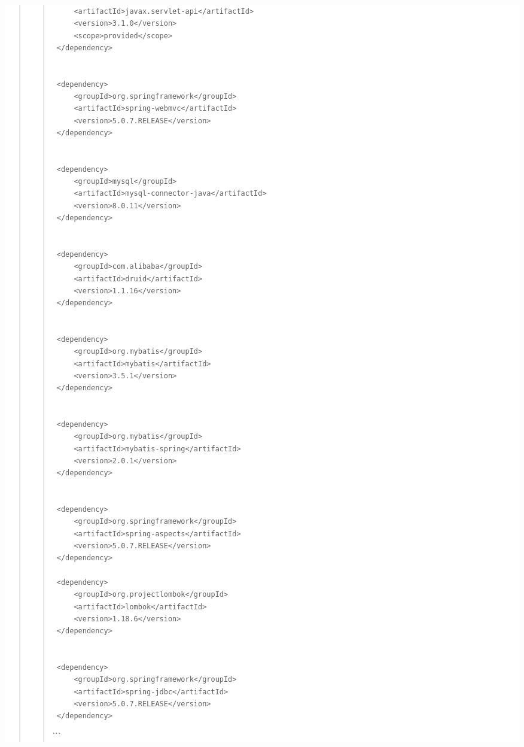>>          <artifactId>javax.servlet-api</artifactId>
>>          <version>3.1.0</version>
>>          <scope>provided</scope>
>>      </dependency>
>>
>>      
>>      <dependency>
>>          <groupId>org.springframework</groupId>
>>          <artifactId>spring-webmvc</artifactId>
>>          <version>5.0.7.RELEASE</version>
>>      </dependency>
>>
>>      
>>      <dependency>
>>          <groupId>mysql</groupId>
>>          <artifactId>mysql-connector-java</artifactId>
>>          <version>8.0.11</version>
>>      </dependency>
>>
>>      
>>      <dependency>
>>          <groupId>com.alibaba</groupId>
>>          <artifactId>druid</artifactId>
>>          <version>1.1.16</version>
>>      </dependency>
>>
>>      
>>      <dependency>
>>          <groupId>org.mybatis</groupId>
>>          <artifactId>mybatis</artifactId>
>>          <version>3.5.1</version>
>>      </dependency>
>>
>>      
>>      <dependency>
>>          <groupId>org.mybatis</groupId>
>>          <artifactId>mybatis-spring</artifactId>
>>          <version>2.0.1</version>
>>      </dependency>
>>
>>      
>>      <dependency>
>>          <groupId>org.springframework</groupId>
>>          <artifactId>spring-aspects</artifactId>
>>          <version>5.0.7.RELEASE</version>
>>      </dependency>
>>      
>>      <dependency>
>>          <groupId>org.projectlombok</groupId>
>>          <artifactId>lombok</artifactId>
>>          <version>1.18.6</version>
>>      </dependency>
>>
>>      
>>      <dependency>
>>          <groupId>org.springframework</groupId>
>>          <artifactId>spring-jdbc</artifactId>
>>          <version>5.0.7.RELEASE</version>
>>      </dependency>
>>
>>
>>  </dependencies>
>>```
